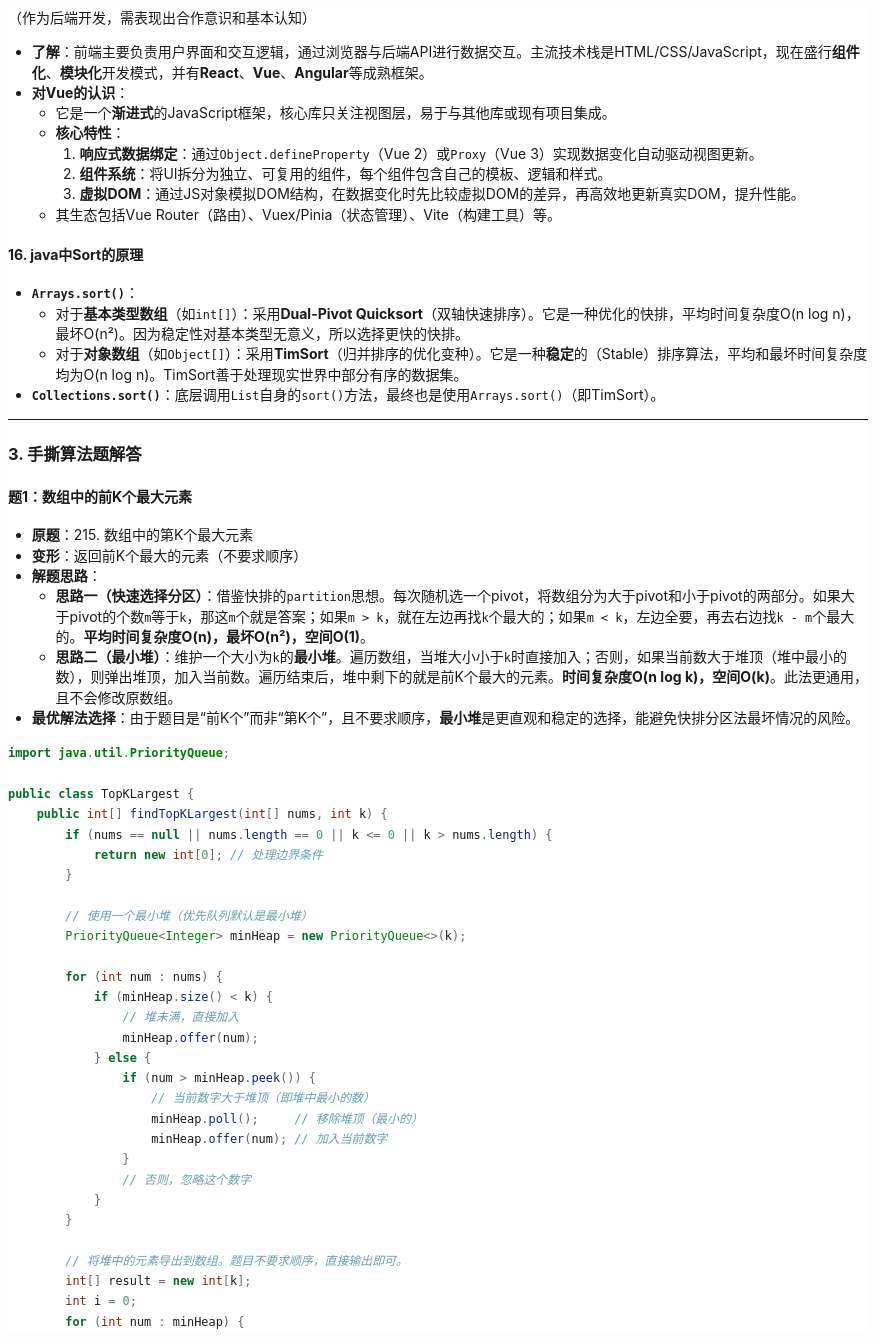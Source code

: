 （作为后端开发，需表现出合作意识和基本认知）
*   **了解**：前端主要负责用户界面和交互逻辑，通过浏览器与后端API进行数据交互。主流技术栈是HTML/CSS/JavaScript，现在盛行**组件化**、**模块化**开发模式，并有**React**、**Vue**、**Angular**等成熟框架。
*   **对Vue的认识**：
    *   它是一个**渐进式**的JavaScript框架，核心库只关注视图层，易于与其他库或现有项目集成。
    *   **核心特性**：
        1.  **响应式数据绑定**：通过`Object.defineProperty`（Vue 2）或`Proxy`（Vue 3）实现数据变化自动驱动视图更新。
        2.  **组件系统**：将UI拆分为独立、可复用的组件，每个组件包含自己的模板、逻辑和样式。
        3.  **虚拟DOM**：通过JS对象模拟DOM结构，在数据变化时先比较虚拟DOM的差异，再高效地更新真实DOM，提升性能。
    *   其生态包括Vue Router（路由）、Vuex/Pinia（状态管理）、Vite（构建工具）等。

#### **16. java中Sort的原理**

*   **`Arrays.sort()`**：
    *   对于**基本类型数组**（如`int[]`）：采用**Dual-Pivot Quicksort**（双轴快速排序）。它是一种优化的快排，平均时间复杂度O(n log n)，最坏O(n²)。因为稳定性对基本类型无意义，所以选择更快的快排。
    *   对于**对象数组**（如`Object[]`）：采用**TimSort**（归并排序的优化变种）。它是一种**稳定**的（Stable）排序算法，平均和最坏时间复杂度均为O(n log n)。TimSort善于处理现实世界中部分有序的数据集。
*   **`Collections.sort()`**：底层调用`List`自身的`sort()`方法，最终也是使用`Arrays.sort()`（即TimSort）。

---

### 3. 手撕算法题解答

#### **题1：数组中的前K个最大元素**

*   **原题**：215. 数组中的第K个最大元素
*   **变形**：返回前K个最大的元素（不要求顺序）
*   **解题思路**：
    *   **思路一（快速选择分区）**：借鉴快排的`partition`思想。每次随机选一个pivot，将数组分为大于pivot和小于pivot的两部分。如果大于pivot的个数`m`等于`k`，那这`m`个就是答案；如果`m > k`，就在左边再找`k`个最大的；如果`m < k`，左边全要，再去右边找`k - m`个最大的。**平均时间复杂度O(n)，最坏O(n²)，空间O(1)**。
    *   **思路二（最小堆）**：维护一个大小为`k`的**最小堆**。遍历数组，当堆大小小于`k`时直接加入；否则，如果当前数大于堆顶（堆中最小的数），则弹出堆顶，加入当前数。遍历结束后，堆中剩下的就是前K个最大的元素。**时间复杂度O(n log k)，空间O(k)**。此法更通用，且不会修改原数组。
*   **最优解法选择**：由于题目是“前K个”而非“第K个”，且不要求顺序，**最小堆**是更直观和稳定的选择，能避免快排分区法最坏情况的风险。

```java
import java.util.PriorityQueue;

public class TopKLargest {
    public int[] findTopKLargest(int[] nums, int k) {
        if (nums == null || nums.length == 0 || k <= 0 || k > nums.length) {
            return new int[0]; // 处理边界条件
        }

        // 使用一个最小堆（优先队列默认是最小堆）
        PriorityQueue<Integer> minHeap = new PriorityQueue<>(k);

        for (int num : nums) {
            if (minHeap.size() < k) {
                // 堆未满，直接加入
                minHeap.offer(num);
            } else {
                if (num > minHeap.peek()) {
                    // 当前数字大于堆顶（即堆中最小的数）
                    minHeap.poll();     // 移除堆顶（最小的）
                    minHeap.offer(num); // 加入当前数字
                }
                // 否则，忽略这个数字
            }
        }

        // 将堆中的元素导出到数组。题目不要求顺序，直接输出即可。
        int[] result = new int[k];
        int i = 0;
        for (int num : minHeap) {
```